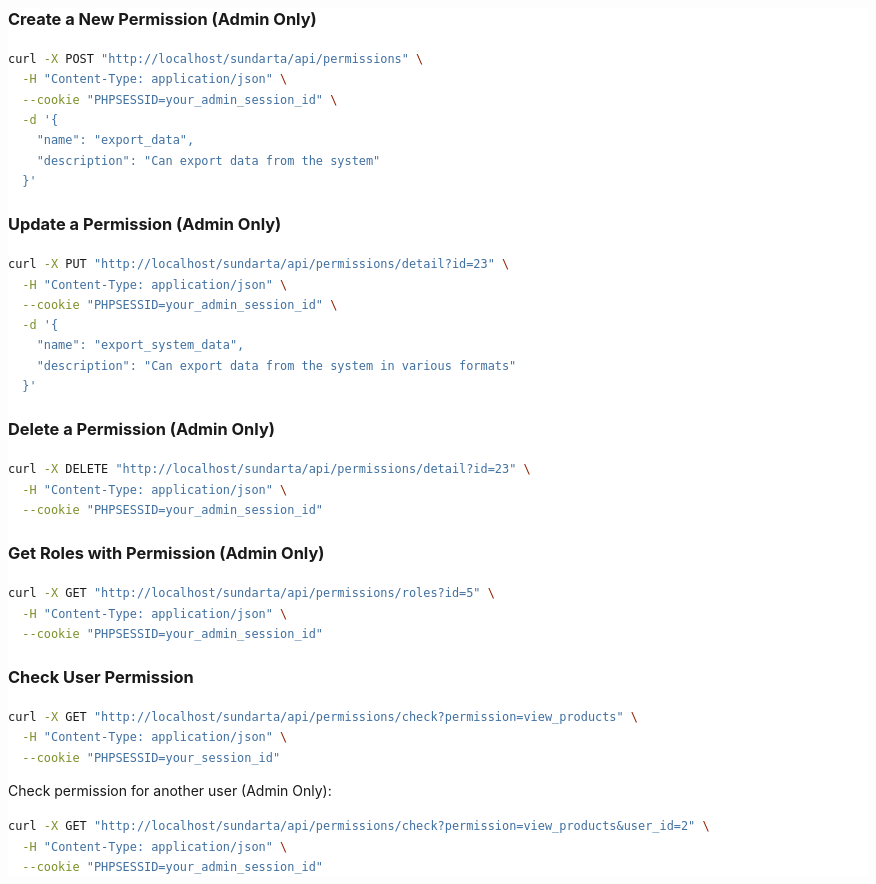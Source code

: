 ### Create a New Permission (Admin Only)

```bash
curl -X POST "http://localhost/sundarta/api/permissions" \
  -H "Content-Type: application/json" \
  --cookie "PHPSESSID=your_admin_session_id" \
  -d '{
    "name": "export_data",
    "description": "Can export data from the system"
  }'
```

### Update a Permission (Admin Only)

```bash
curl -X PUT "http://localhost/sundarta/api/permissions/detail?id=23" \
  -H "Content-Type: application/json" \
  --cookie "PHPSESSID=your_admin_session_id" \
  -d '{
    "name": "export_system_data",
    "description": "Can export data from the system in various formats"
  }'
```

### Delete a Permission (Admin Only)

```bash
curl -X DELETE "http://localhost/sundarta/api/permissions/detail?id=23" \
  -H "Content-Type: application/json" \
  --cookie "PHPSESSID=your_admin_session_id"
```

### Get Roles with Permission (Admin Only)

```bash
curl -X GET "http://localhost/sundarta/api/permissions/roles?id=5" \
  -H "Content-Type: application/json" \
  --cookie "PHPSESSID=your_admin_session_id"
```

### Check User Permission

```bash
curl -X GET "http://localhost/sundarta/api/permissions/check?permission=view_products" \
  -H "Content-Type: application/json" \
  --cookie "PHPSESSID=your_session_id"
```

Check permission for another user (Admin Only):

```bash
curl -X GET "http://localhost/sundarta/api/permissions/check?permission=view_products&user_id=2" \
  -H "Content-Type: application/json" \
  --cookie "PHPSESSID=your_admin_session_id"
```
